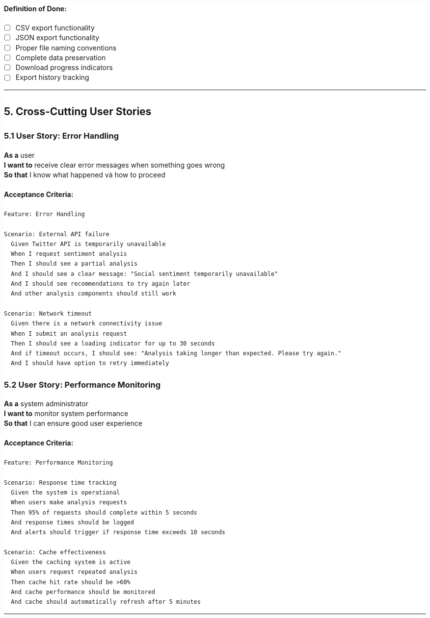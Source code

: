 #### Definition of Done:
- [ ] CSV export functionality
- [ ] JSON export functionality
- [ ] Proper file naming conventions
- [ ] Complete data preservation
- [ ] Download progress indicators
- [ ] Export history tracking

---

## 5. Cross-Cutting User Stories

### 5.1 User Story: Error Handling
**As a** user  
**I want to** receive clear error messages when something goes wrong  
**So that** I know what happened và how to proceed  

#### Acceptance Criteria:
```gherkin
Feature: Error Handling

Scenario: External API failure
  Given Twitter API is temporarily unavailable
  When I request sentiment analysis
  Then I should see a partial analysis
  And I should see a clear message: "Social sentiment temporarily unavailable"
  And I should see recommendations to try again later
  And other analysis components should still work

Scenario: Network timeout
  Given there is a network connectivity issue
  When I submit an analysis request
  Then I should see a loading indicator for up to 30 seconds
  And if timeout occurs, I should see: "Analysis taking longer than expected. Please try again."
  And I should have option to retry immediately
```

### 5.2 User Story: Performance Monitoring
**As a** system administrator  
**I want to** monitor system performance  
**So that** I can ensure good user experience  

#### Acceptance Criteria:
```gherkin
Feature: Performance Monitoring

Scenario: Response time tracking
  Given the system is operational
  When users make analysis requests
  Then 95% of requests should complete within 5 seconds
  And response times should be logged
  And alerts should trigger if response time exceeds 10 seconds

Scenario: Cache effectiveness
  Given the caching system is active
  When users request repeated analysis
  Then cache hit rate should be >60%
  And cache performance should be monitored
  And cache should automatically refresh after 5 minutes
```

---